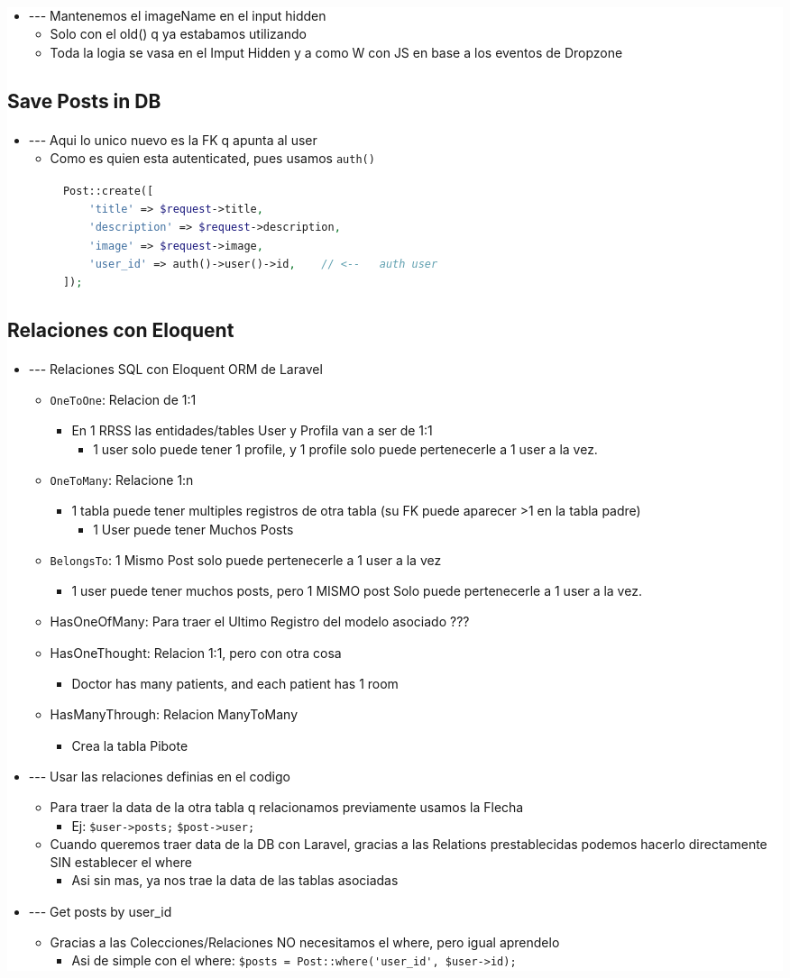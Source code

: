 
  - --- Mantenemos el imageName en el input hidden
    - Solo con el   old()   q ya estabamos utilizando
    - Toda la logia se vasa en el     Imput Hidden    y a como W con JS en base a los eventos de Dropzone





## Save Posts in DB
- --- Aqui lo unico nuevo es la   FK   q apunta al user
  - Como es quien esta autenticated, pues usamos   `auth()`
    ```php
      Post::create([
          'title' => $request->title,
          'description' => $request->description,
          'image' => $request->image,
          'user_id' => auth()->user()->id,    // <--   auth user
      ]);
    ```





## Relaciones con Eloquent
- --- Relaciones SQL con Eloquent ORM de Laravel
  - `OneToOne`: Relacion de 1:1
    - En 1 RRSS las entidades/tables  User y Profila van a ser de   1:1
      - 1 user solo puede tener 1 profile, y 1 profile solo puede pertenecerle a 1 user a la vez.
  - `OneToMany`: Relacione 1:n
    - 1 tabla puede tener multiples registros de otra tabla (su FK puede aparecer >1 en la tabla padre)
      - 1 User puede tener Muchos Posts
  - `BelongsTo`: 1 Mismo Post solo puede pertenecerle a 1 user a la vez
    - 1 user puede tener muchos posts, pero 1 MISMO post Solo puede pertenecerle a 1 user a la vez.

  - HasOneOfMany: Para traer el Ultimo Registro del modelo asociado ???
  - HasOneThought: Relacion 1:1, pero con otra cosa
    - Doctor has many patients, and each patient has 1 room
  - HasManyThrough: Relacion  ManyToMany
    - Crea la tabla Pibote



- --- Usar las relaciones definias en el codigo
  - Para traer la data de la otra tabla q relacionamos previamente usamos la Flecha
    - Ej:   `$user->posts;`     `$post->user;`
  - Cuando queremos traer data de la DB con Laravel, gracias a las Relations prestablecidas podemos hacerlo directamente SIN establecer el     where     
    - Asi sin mas, ya nos trae la data de las tablas asociadas




- --- Get posts by user_id
  - Gracias a las Colecciones/Relaciones NO necesitamos el where, pero igual aprendelo
    - Asi de simple con el where:  `$posts = Post::where('user_id', $user->id);`
